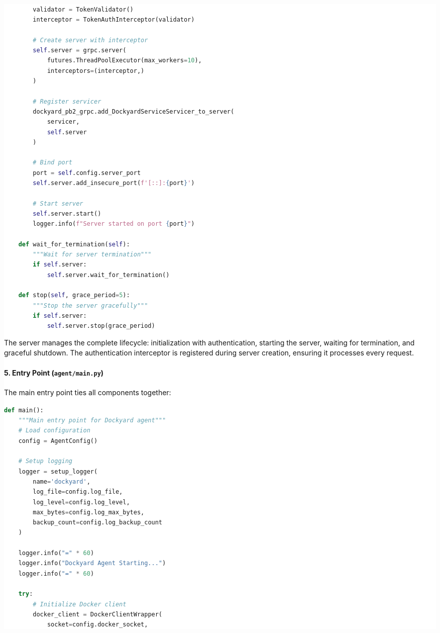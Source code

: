 ```python
        validator = TokenValidator()
        interceptor = TokenAuthInterceptor(validator)

        # Create server with interceptor
        self.server = grpc.server(
            futures.ThreadPoolExecutor(max_workers=10),
            interceptors=(interceptor,)
        )

        # Register servicer
        dockyard_pb2_grpc.add_DockyardServiceServicer_to_server(
            servicer,
            self.server
        )

        # Bind port
        port = self.config.server_port
        self.server.add_insecure_port(f'[::]:{port}')

        # Start server
        self.server.start()
        logger.info(f"Server started on port {port}")

    def wait_for_termination(self):
        """Wait for server termination"""
        if self.server:
            self.server.wait_for_termination()

    def stop(self, grace_period=5):
        """Stop the server gracefully"""
        if self.server:
            self.server.stop(grace_period)
```

The server manages the complete lifecycle: initialization with authentication, starting the server, waiting for termination, and graceful shutdown. The authentication interceptor is registered during server creation, ensuring it processes every request.

#### 5. Entry Point (`agent/main.py`)

The main entry point ties all components together:

```python
def main():
    """Main entry point for Dockyard agent"""
    # Load configuration
    config = AgentConfig()

    # Setup logging
    logger = setup_logger(
        name='dockyard',
        log_file=config.log_file,
        log_level=config.log_level,
        max_bytes=config.log_max_bytes,
        backup_count=config.log_backup_count
    )

    logger.info("=" * 60)
    logger.info("Dockyard Agent Starting...")
    logger.info("=" * 60)

    try:
        # Initialize Docker client
        docker_client = DockerClientWrapper(
            socket=config.docker_socket,
```